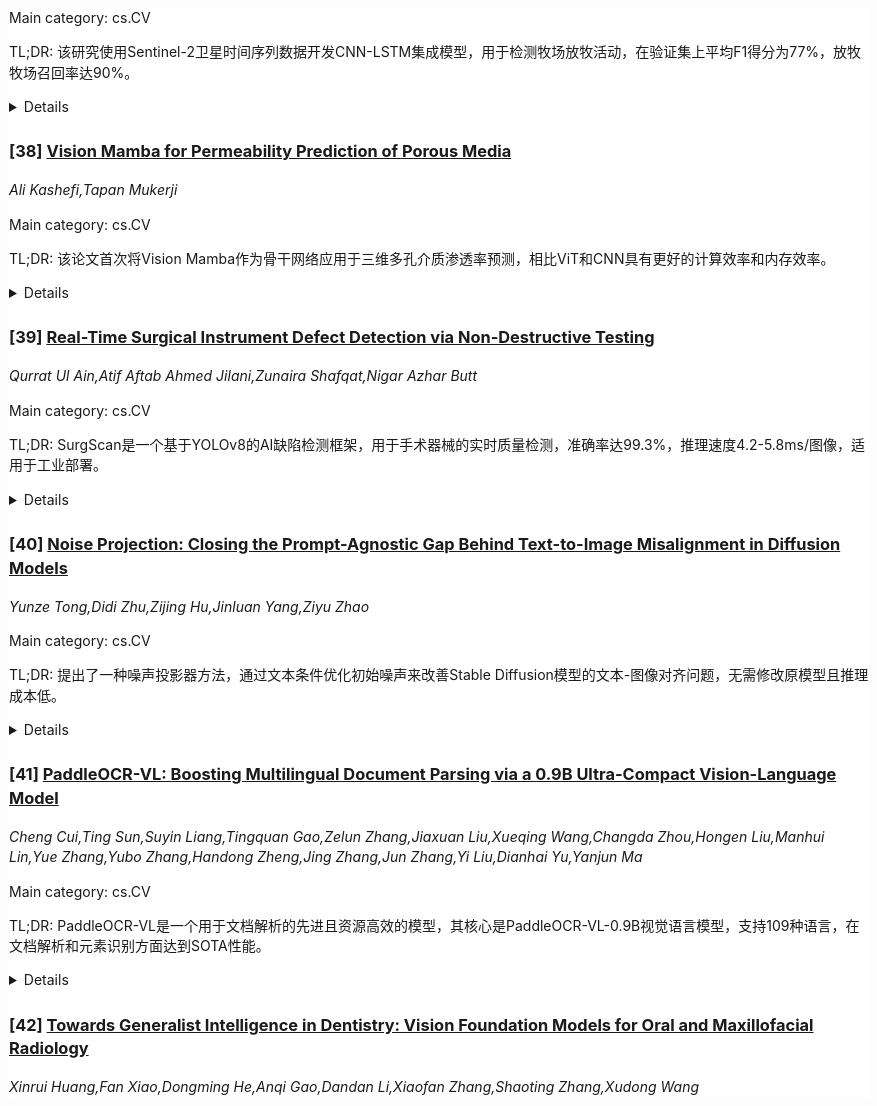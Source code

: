 Main category: cs.CV

TL;DR: 该研究使用Sentinel-2卫星时间序列数据开发CNN-LSTM集成模型，用于检测牧场放牧活动，在验证集上平均F1得分为77%，放牧牧场召回率达90%。


<details><summary>Details</summary></details>


### [38] [Vision Mamba for Permeability Prediction of Porous Media](https://arxiv.org/abs/2510.14516)
*Ali Kashefi,Tapan Mukerji*

Main category: cs.CV

TL;DR: 该论文首次将Vision Mamba作为骨干网络应用于三维多孔介质渗透率预测，相比ViT和CNN具有更好的计算效率和内存效率。


<details><summary>Details</summary></details>


### [39] [Real-Time Surgical Instrument Defect Detection via Non-Destructive Testing](https://arxiv.org/abs/2510.14525)
*Qurrat Ul Ain,Atif Aftab Ahmed Jilani,Zunaira Shafqat,Nigar Azhar Butt*

Main category: cs.CV

TL;DR: SurgScan是一个基于YOLOv8的AI缺陷检测框架，用于手术器械的实时质量检测，准确率达99.3%，推理速度4.2-5.8ms/图像，适用于工业部署。


<details><summary>Details</summary></details>


### [40] [Noise Projection: Closing the Prompt-Agnostic Gap Behind Text-to-Image Misalignment in Diffusion Models](https://arxiv.org/abs/2510.14526)
*Yunze Tong,Didi Zhu,Zijing Hu,Jinluan Yang,Ziyu Zhao*

Main category: cs.CV

TL;DR: 提出了一种噪声投影器方法，通过文本条件优化初始噪声来改善Stable Diffusion模型的文本-图像对齐问题，无需修改原模型且推理成本低。


<details><summary>Details</summary></details>


### [41] [PaddleOCR-VL: Boosting Multilingual Document Parsing via a 0.9B Ultra-Compact Vision-Language Model](https://arxiv.org/abs/2510.14528)
*Cheng Cui,Ting Sun,Suyin Liang,Tingquan Gao,Zelun Zhang,Jiaxuan Liu,Xueqing Wang,Changda Zhou,Hongen Liu,Manhui Lin,Yue Zhang,Yubo Zhang,Handong Zheng,Jing Zhang,Jun Zhang,Yi Liu,Dianhai Yu,Yanjun Ma*

Main category: cs.CV

TL;DR: PaddleOCR-VL是一个用于文档解析的先进且资源高效的模型，其核心是PaddleOCR-VL-0.9B视觉语言模型，支持109种语言，在文档解析和元素识别方面达到SOTA性能。


<details><summary>Details</summary></details>


### [42] [Towards Generalist Intelligence in Dentistry: Vision Foundation Models for Oral and Maxillofacial Radiology](https://arxiv.org/abs/2510.14532)
*Xinrui Huang,Fan Xiao,Dongming He,Anqi Gao,Dandan Li,Xiaofan Zhang,Shaoting Zhang,Xudong Wang*

